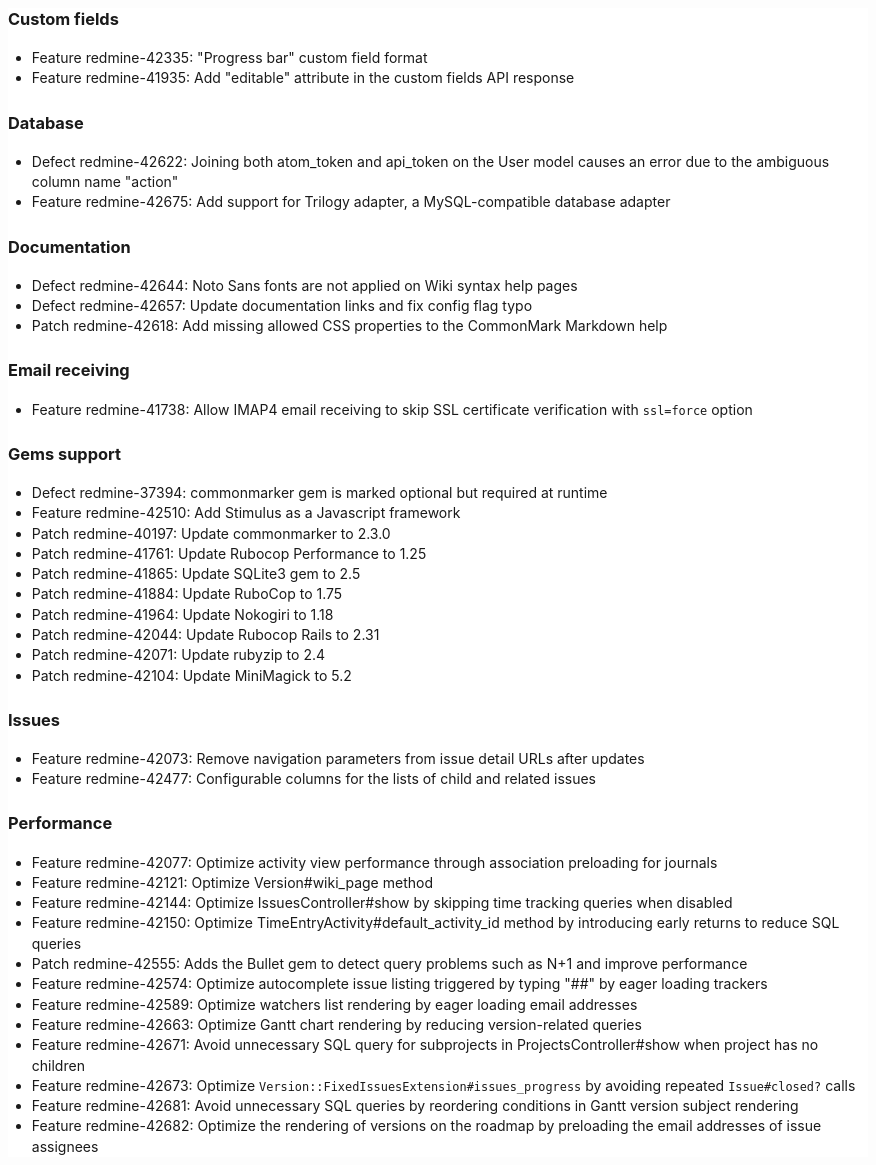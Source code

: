 ### Custom fields

* Feature redmine-42335: "Progress bar" custom field format
* Feature redmine-41935: Add "editable" attribute in the custom fields API response

### Database

* Defect redmine-42622: Joining both atom_token and api_token on the User model causes an error due to the ambiguous column name "action"
* Feature redmine-42675: Add support for Trilogy adapter, a MySQL-compatible database adapter

### Documentation

* Defect redmine-42644: Noto Sans fonts are not applied on Wiki syntax help pages
* Defect redmine-42657: Update documentation links and fix config flag typo
* Patch redmine-42618: Add missing allowed CSS properties to the CommonMark Markdown help

### Email receiving

* Feature redmine-41738: Allow IMAP4 email receiving to skip SSL certificate verification with `ssl=force` option

### Gems support

* Defect redmine-37394: commonmarker gem is marked optional but required at runtime
* Feature redmine-42510: Add Stimulus as a Javascript framework
* Patch redmine-40197: Update commonmarker to 2.3.0
* Patch redmine-41761: Update Rubocop Performance to 1.25
* Patch redmine-41865: Update SQLite3 gem to 2.5
* Patch redmine-41884: Update RuboCop to 1.75
* Patch redmine-41964: Update Nokogiri to 1.18
* Patch redmine-42044: Update Rubocop Rails to 2.31
* Patch redmine-42071: Update rubyzip to 2.4
* Patch redmine-42104: Update MiniMagick to 5.2

### Issues

* Feature redmine-42073: Remove navigation parameters from issue detail URLs after updates
* Feature redmine-42477: Configurable columns for the lists of child and related issues

### Performance

* Feature redmine-42077: Optimize activity view performance through association preloading for journals
* Feature redmine-42121: Optimize Version#wiki_page method
* Feature redmine-42144: Optimize IssuesController#show by skipping time tracking queries when disabled
* Feature redmine-42150: Optimize TimeEntryActivity#default_activity_id method by introducing early returns to reduce SQL queries
* Patch redmine-42555: Adds the Bullet gem to detect query problems such as N+1 and improve performance
* Feature redmine-42574: Optimize autocomplete issue listing triggered by typing "##" by eager loading trackers
* Feature redmine-42589: Optimize watchers list rendering by eager loading email addresses
* Feature redmine-42663: Optimize Gantt chart rendering by reducing version-related queries
* Feature redmine-42671: Avoid unnecessary SQL query for subprojects in ProjectsController#show when project has no children
* Feature redmine-42673: Optimize `Version::FixedIssuesExtension#issues_progress` by avoiding repeated `Issue#closed?` calls
* Feature redmine-42681: Avoid unnecessary SQL queries by reordering conditions in Gantt version subject rendering
* Feature redmine-42682: Optimize the rendering of versions on the roadmap by preloading the email addresses of issue assignees
